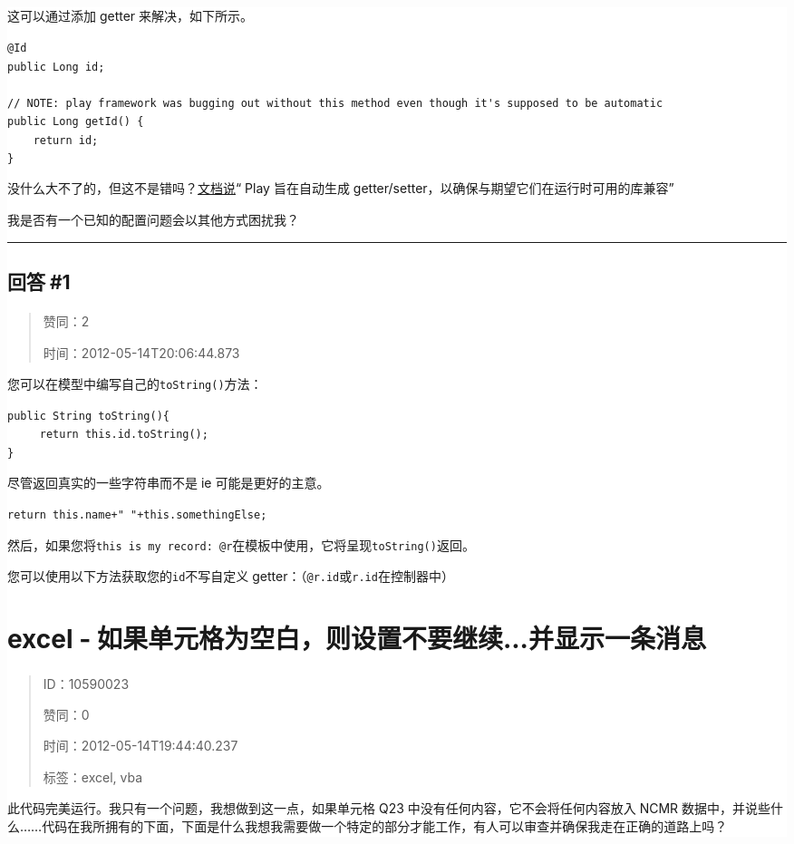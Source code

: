 这可以通过添加 getter 来解决，如下所示。

```
@Id
public Long id;

// NOTE: play framework was bugging out without this method even though it's supposed to be automatic
public Long getId() {
    return id;
} 
```

没什么大不了的，但这不是错吗？[文档说](http://www.playframework.org/documentation/2.0.1/JavaEbean)“ Play 旨在自动生成 getter/setter，以确保与期望它们在运行时可用的库兼容”

我是否有一个已知的配置问题会以其他方式困扰我？

* * *

## 回答 #1

> 赞同：2
> 
> 时间：2012-05-14T20:06:44.873

您可以在模型中编写自己的`toString()`方法：

```
public String toString(){
     return this.id.toString();
} 
```

尽管返回真实的一些字符串而不是 ie 可能是更好的主意。

```
return this.name+" "+this.somethingElse; 
```

然后，如果您将`this is my record: @r`在模板中使用，它将呈现`toString()`返回。

您可以使用以下方法获取您的`id`不写自定义 getter：（`@r.id`或`r.id`在控制器中）

# excel - 如果单元格为空白，则设置不要继续...并显示一条消息

> ID：10590023
> 
> 赞同：0
> 
> 时间：2012-05-14T19:44:40.237
> 
> 标签：excel, vba

此代码完美运行。我只有一个问题，我想做到这一点，如果单元格 Q23 中没有任何内容，它不会将任何内容放入 NCMR 数据中，并说些什么……代码在我所拥有的下面，下面是什么我想我需要做一个特定的部分才能工作，有人可以审查并确保我走在正确的道路上吗？
